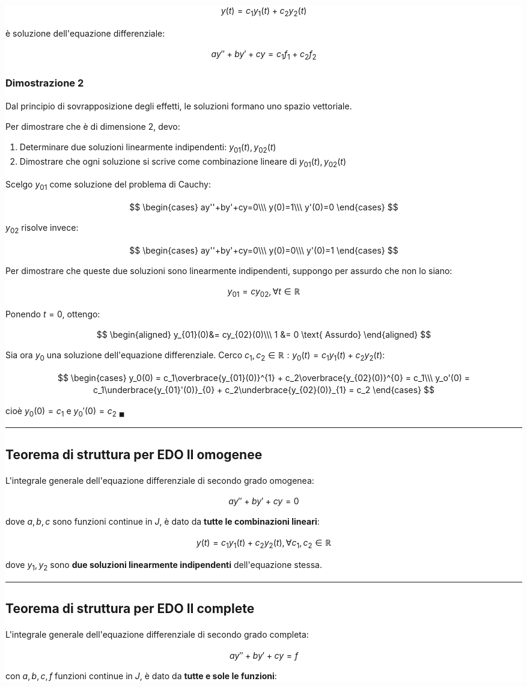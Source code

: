 $$ y(t) = c_1y_1(t)+c_2y_2(t) $$

è soluzione dell'equazione differenziale:

$$ ay''+by'+cy=c_1f_1+c_2f_2 $$

### Dimostrazione 2
    
Dal principio di sovrapposizione degli effetti, le soluzioni formano uno spazio vettoriale.
    
Per dimostrare che è di dimensione 2, devo:
    
1.  Determinare due soluzioni linearmente indipendenti: $y_{01}(t), y_{02}(t)$
2.  Dimostrare che ogni soluzione si scrive come combinazione lineare di $y_{01}(t), y_{02}(t)$
    
Scelgo $y_{01}$ come soluzione del problema di Cauchy:
    
$$ \begin{cases} ay''+by'+cy=0\\\ y(0)=1\\\ y'(0)=0 \end{cases} $$
    
$y_{02}$ risolve invece:
    
$$ \begin{cases} ay''+by'+cy=0\\\ y(0)=0\\\ y'(0)=1 \end{cases} $$
    
Per dimostrare che queste due soluzioni sono linearmente indipendenti, suppongo per assurdo che non lo siano:
    
$$ y_{01}=cy_{02}, \forall t\in \mathbb R $$
    
Ponendo $t=0$, ottengo:
    
$$ \begin{aligned} y_{01}(0)&= cy_{02}(0)\\\ 1 &= 0 \text{ Assurdo} \end{aligned} $$
    
Sia ora $y_0$ una soluzione dell'equazione differenziale. Cerco $c_1,c_2\in\mathbb R:y_0(t) = c_1y_1(t) + c_2y_2(t)$:
    
$$ \begin{cases} y_0(0) = c_1\overbrace{y_{01}(0)}^{1} + c_2\overbrace{y_{02}(0)}^{0} = c_1\\\ y_o'(0) = c_1\underbrace{y_{01}'(0)}_{0} + c_2\underbrace{y_{02}(0)}_{1} = c_2 \end{cases} $$
    
cioè $y_0(0) = c_1$ e $y_0'(0) = c_2 \ _\blacksquare$

---
## Teorema di struttura per EDO II omogenee
L'integrale generale dell'equazione differenziale di secondo grado omogenea:

$$ ay''+by'+cy=0 $$

dove $a,b,c$ sono funzioni continue in $J$, è dato da **tutte le combinazioni lineari**:

$$ y(t)=c_1y_1(t)+c_2y_2(t), \forall c_1,c_2\in\mathbb R $$

dove $y_1,y_2$ sono **due soluzioni linearmente indipendenti** dell'equazione stessa.

---
## Teorema di struttura per EDO II complete
L'integrale generale dell'equazione differenziale di secondo grado completa:

$$ ay''+by'+cy=f $$

con $a,b,c,f$ funzioni continue in $J$, è dato da **tutte e sole le funzioni**:
